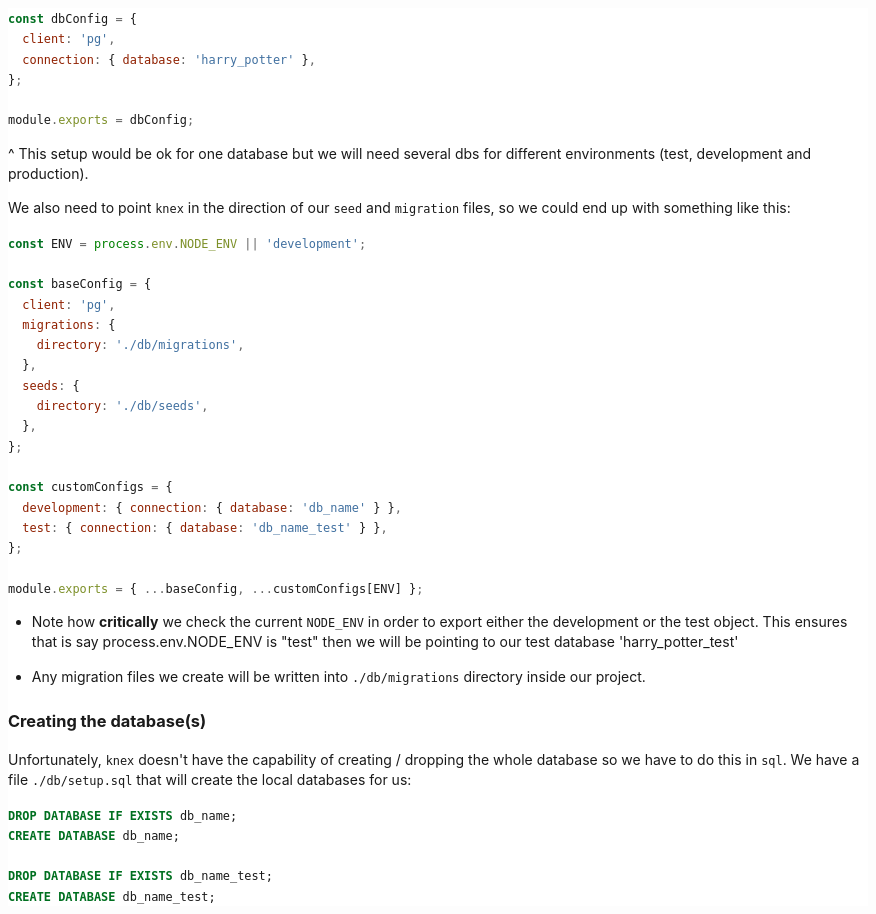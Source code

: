 ```js
const dbConfig = {
  client: 'pg',
  connection: { database: 'harry_potter' },
};

module.exports = dbConfig;
```

^ This setup would be ok for one database but we will need several dbs for different environments (test, development and production).

We also need to point `knex` in the direction of our `seed` and `migration` files, so we could end up with something like this:

```js
const ENV = process.env.NODE_ENV || 'development';

const baseConfig = {
  client: 'pg',
  migrations: {
    directory: './db/migrations',
  },
  seeds: {
    directory: './db/seeds',
  },
};

const customConfigs = {
  development: { connection: { database: 'db_name' } },
  test: { connection: { database: 'db_name_test' } },
};

module.exports = { ...baseConfig, ...customConfigs[ENV] };
```

- Note how **critically** we check the current `NODE_ENV` in order to export either the development or the test object. This ensures that is say process.env.NODE_ENV is "test" then we will be pointing to our test database 'harry_potter_test'

- Any migration files we create will be written into `./db/migrations` directory inside our project.

### Creating the database(s)

Unfortunately, `knex` doesn't have the capability of creating / dropping the whole database so we have to do this in `sql`.
We have a file `./db/setup.sql` that will create the local databases for us:

```sql
DROP DATABASE IF EXISTS db_name;
CREATE DATABASE db_name;

DROP DATABASE IF EXISTS db_name_test;
CREATE DATABASE db_name_test;
```
